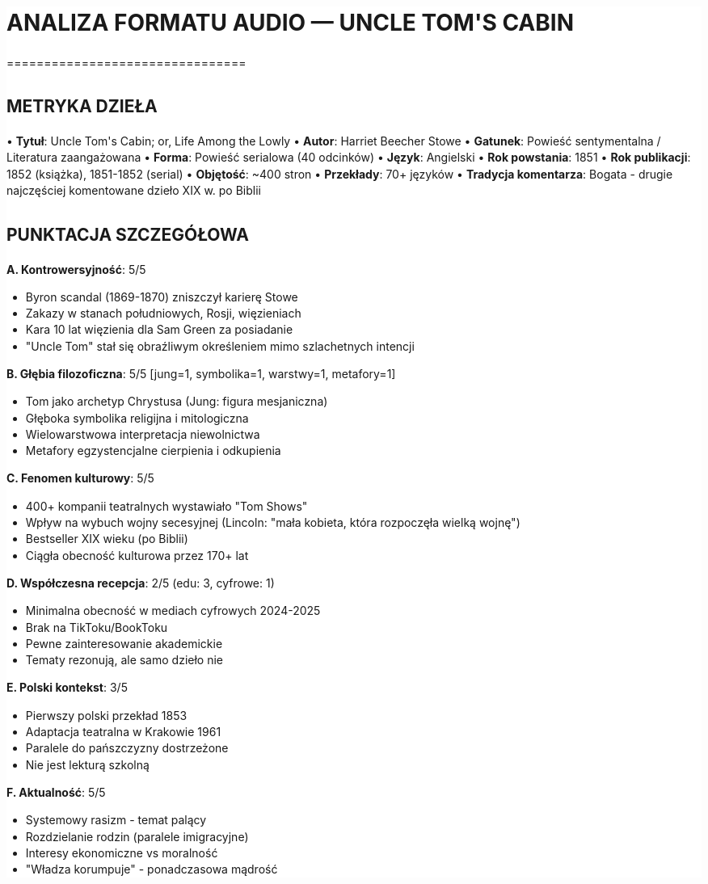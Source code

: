 # ANALIZA FORMATU AUDIO — UNCLE TOM'S CABIN
================================

## METRYKA DZIEŁA
• **Tytuł**: Uncle Tom's Cabin; or, Life Among the Lowly
• **Autor**: Harriet Beecher Stowe
• **Gatunek**: Powieść sentymentalna / Literatura zaangażowana
• **Forma**: Powieść serialowa (40 odcinków)
• **Język**: Angielski
• **Rok powstania**: 1851
• **Rok publikacji**: 1852 (książka), 1851-1852 (serial)
• **Objętość**: ~400 stron
• **Przekłady**: 70+ języków
• **Tradycja komentarza**: Bogata - drugie najczęściej komentowane dzieło XIX w. po Biblii

## PUNKTACJA SZCZEGÓŁOWA
**A. Kontrowersyjność**: 5/5
- Byron scandal (1869-1870) zniszczył karierę Stowe
- Zakazy w stanach południowych, Rosji, więzieniach
- Kara 10 lat więzienia dla Sam Green za posiadanie
- "Uncle Tom" stał się obraźliwym określeniem mimo szlachetnych intencji

**B. Głębia filozoficzna**: 5/5 [jung=1, symbolika=1, warstwy=1, metafory=1]
- Tom jako archetyp Chrystusa (Jung: figura mesjaniczna)
- Głęboka symbolika religijna i mitologiczna
- Wielowarstwowa interpretacja niewolnictwa
- Metafory egzystencjalne cierpienia i odkupienia

**C. Fenomen kulturowy**: 5/5
- 400+ kompanii teatralnych wystawiało "Tom Shows"
- Wpływ na wybuch wojny secesyjnej (Lincoln: "mała kobieta, która rozpoczęła wielką wojnę")
- Bestseller XIX wieku (po Biblii)
- Ciągła obecność kulturowa przez 170+ lat

**D. Współczesna recepcja**: 2/5 (edu: 3, cyfrowe: 1)
- Minimalna obecność w mediach cyfrowych 2024-2025
- Brak na TikToku/BookToku
- Pewne zainteresowanie akademickie
- Tematy rezonują, ale samo dzieło nie

**E. Polski kontekst**: 3/5
- Pierwszy polski przekład 1853
- Adaptacja teatralna w Krakowie 1961
- Paralele do pańszczyzny dostrzeżone
- Nie jest lekturą szkolną

**F. Aktualność**: 5/5
- Systemowy rasizm - temat palący
- Rozdzielanie rodzin (paralele imigracyjne)
- Interesy ekonomiczne vs moralność
- "Władza korumpuje" - ponadczasowa mądrość
